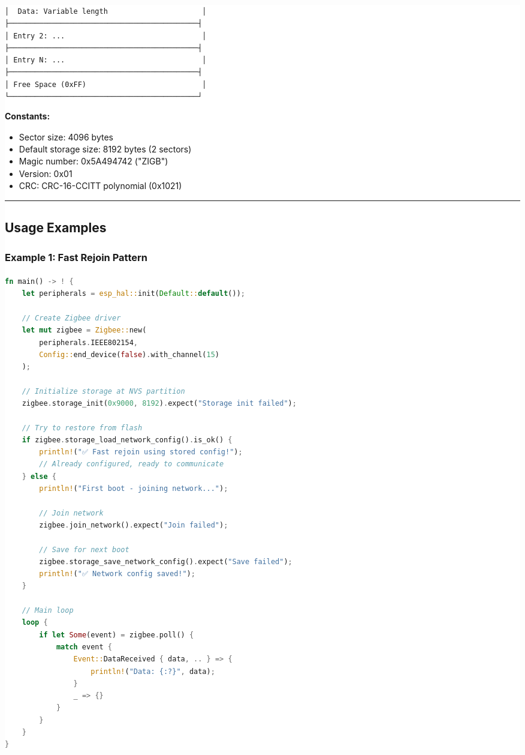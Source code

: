 ```
│  Data: Variable length                      │
├────────────────────────────────────────────┤
│ Entry 2: ...                                │
├────────────────────────────────────────────┤
│ Entry N: ...                                │
├────────────────────────────────────────────┤
│ Free Space (0xFF)                           │
└────────────────────────────────────────────┘
```

**Constants:**
- Sector size: 4096 bytes
- Default storage size: 8192 bytes (2 sectors)
- Magic number: 0x5A494742 ("ZIGB")
- Version: 0x01
- CRC: CRC-16-CCITT polynomial (0x1021)

---

## Usage Examples

### Example 1: Fast Rejoin Pattern

```rust
fn main() -> ! {
    let peripherals = esp_hal::init(Default::default());
    
    // Create Zigbee driver
    let mut zigbee = Zigbee::new(
        peripherals.IEEE802154,
        Config::end_device(false).with_channel(15)
    );
    
    // Initialize storage at NVS partition
    zigbee.storage_init(0x9000, 8192).expect("Storage init failed");
    
    // Try to restore from flash
    if zigbee.storage_load_network_config().is_ok() {
        println!("✅ Fast rejoin using stored config!");
        // Already configured, ready to communicate
    } else {
        println!("First boot - joining network...");
        
        // Join network
        zigbee.join_network().expect("Join failed");
        
        // Save for next boot
        zigbee.storage_save_network_config().expect("Save failed");
        println!("✅ Network config saved!");
    }
    
    // Main loop
    loop {
        if let Some(event) = zigbee.poll() {
            match event {
                Event::DataReceived { data, .. } => {
                    println!("Data: {:?}", data);
                }
                _ => {}
            }
        }
    }
}
```
